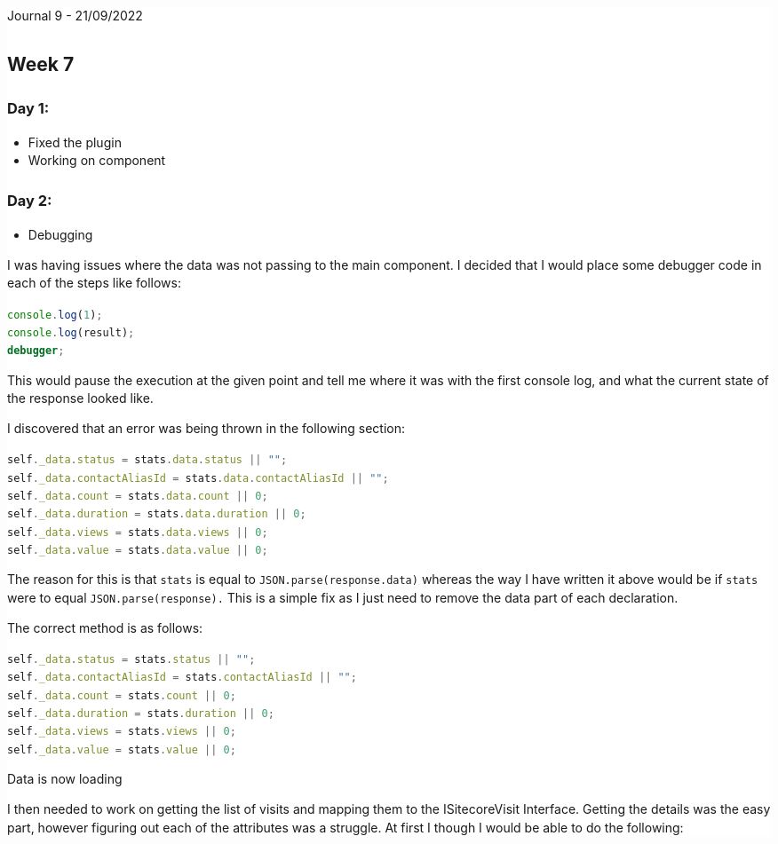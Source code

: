 Journal 9 - 21/09/2022


## Week 7

### Day 1:

- Fixed the plugin
- Working on component

### Day 2:

- Debugging

I was having issues where the data was not passing to the main component. I decided that I would place some debugger code in each of the steps like follows:

```typescript
console.log(1);
console.log(result);
debugger;
```

This would pause the execution at the given point and tell me where it was with the first console log, and what the current state of the response looked like.

I discovered that an error was being thrown in the following section:

```typescript
self._data.status = stats.data.status || "";
self._data.contactAliasId = stats.data.contactAliasId || "";
self._data.count = stats.data.count || 0;
self._data.duration = stats.data.duration || 0;
self._data.views = stats.data.views || 0;
self._data.value = stats.data.value || 0;
```

The reason for this is that `stats` is equal to `JSON.parse(response.data)` whereas the way I have written it above would be if `stats` were to equal `JSON.parse(response).` This is a simple fix as I just need to remove the data part of each declaration.

The correct method is as follows:

```typescript
self._data.status = stats.status || "";
self._data.contactAliasId = stats.contactAliasId || "";
self._data.count = stats.count || 0;
self._data.duration = stats.duration || 0;
self._data.views = stats.views || 0;
self._data.value = stats.value || 0;
```

Data is now loading

I then needed to work on getting the list of visits and mapping them to the ISitecoreVisit Interface. Getting the details was the easy part, however figuring out each of the attributes was a struggle. At first I though I would be able to do the following:
